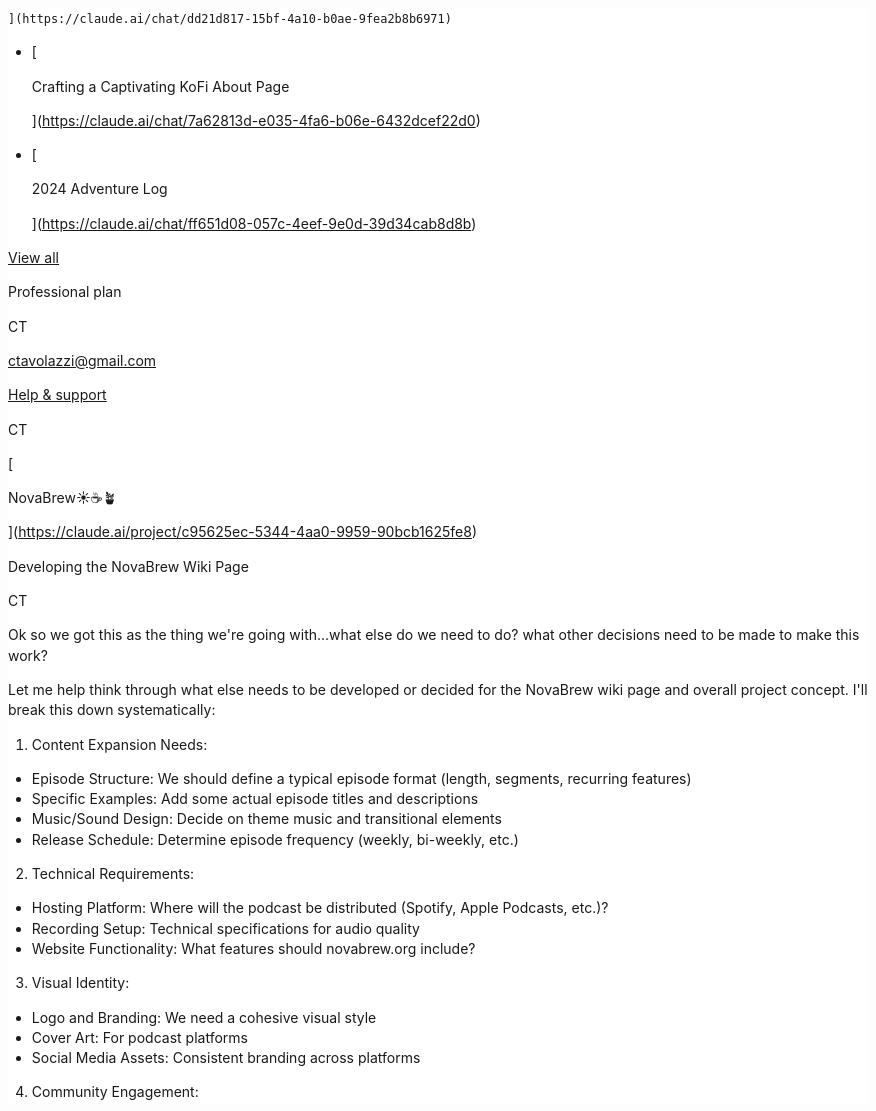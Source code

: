     ](https://claude.ai/chat/dd21d817-15bf-4a10-b0ae-9fea2b8b6971)
- [
    
    Crafting a Captivating KoFi About Page
    
    ](https://claude.ai/chat/7a62813d-e035-4fa6-b06e-6432dcef22d0)
- [
    
    2024 Adventure Log
    
    ](https://claude.ai/chat/ff651d08-057c-4eef-9e0d-39d34cab8d8b)

[View all](https://claude.ai/recents)

Professional plan

CT

ctavolazzi@gmail.com

[Help & support](https://support.anthropic.com/en/)

CT

[

NovaBrew☀️☕️🪴

](https://claude.ai/project/c95625ec-5344-4aa0-9959-90bcb1625fe8)

Developing the NovaBrew Wiki Page

CT

Ok so we got this as the thing we're going with...what else do we need to do? what other decisions need to be made to make this work?

Let me help think through what else needs to be developed or decided for the NovaBrew wiki page and overall project concept. I'll break this down systematically:

1. Content Expansion Needs:

- Episode Structure: We should define a typical episode format (length, segments, recurring features)
- Specific Examples: Add some actual episode titles and descriptions
- Music/Sound Design: Decide on theme music and transitional elements
- Release Schedule: Determine episode frequency (weekly, bi-weekly, etc.)

2. Technical Requirements:

- Hosting Platform: Where will the podcast be distributed (Spotify, Apple Podcasts, etc.)?
- Recording Setup: Technical specifications for audio quality
- Website Functionality: What features should novabrew.org include?

3. Visual Identity:

- Logo and Branding: We need a cohesive visual style
- Cover Art: For podcast platforms
- Social Media Assets: Consistent branding across platforms

4. Community Engagement:
